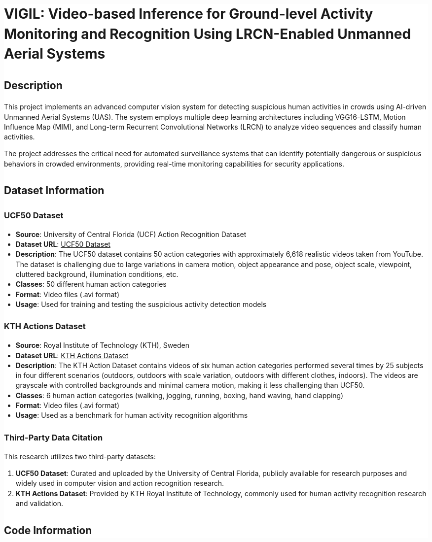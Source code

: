 # VIGIL: Video-based Inference for Ground-level Activity Monitoring and Recognition Using LRCN-Enabled Unmanned Aerial Systems

## Description

This project implements an advanced computer vision system for detecting suspicious human activities in crowds using AI-driven Unmanned Aerial Systems (UAS). The system employs multiple deep learning architectures including VGG16-LSTM, Motion Influence Map (MIM), and Long-term Recurrent Convolutional Networks (LRCN) to analyze video sequences and classify human activities.

The project addresses the critical need for automated surveillance systems that can identify potentially dangerous or suspicious behaviors in crowded environments, providing real-time monitoring capabilities for security applications.

## Dataset Information

### UCF50 Dataset
- **Source**: University of Central Florida (UCF) Action Recognition Dataset
- **Dataset URL**: [UCF50 Dataset](https://www.crcv.ucf.edu/data/UCF50.php)
- **Description**: The UCF50 dataset contains 50 action categories with approximately 6,618 realistic videos taken from YouTube. The dataset is challenging due to large variations in camera motion, object appearance and pose, object scale, viewpoint, cluttered background, illumination conditions, etc.
- **Classes**: 50 different human action categories
- **Format**: Video files (.avi format)
- **Usage**: Used for training and testing the suspicious activity detection models

### KTH Actions Dataset
- **Source**: Royal Institute of Technology (KTH), Sweden
- **Dataset URL**: [KTH Actions Dataset](https://www.csc.kth.se/cvap/actions/)
- **Description**: The KTH Action Dataset contains videos of six human action categories performed several times by 25 subjects in four different scenarios (outdoors, outdoors with scale variation, outdoors with different clothes, indoors). The videos are grayscale with controlled backgrounds and minimal camera motion, making it less challenging than UCF50.
- **Classes**: 6 human action categories (walking, jogging, running, boxing, hand waving, hand clapping)
- **Format**: Video files (.avi format)
- **Usage**: Used as a benchmark for human activity recognition algorithms



### Third-Party Data Citation
This research utilizes two third-party datasets:
1. **UCF50 Dataset**: Curated and uploaded by the University of Central Florida, publicly available for research purposes and widely used in computer vision and action recognition research.
2. **KTH Actions Dataset**: Provided by KTH Royal Institute of Technology, commonly used for human activity recognition research and validation.

## Code Information
